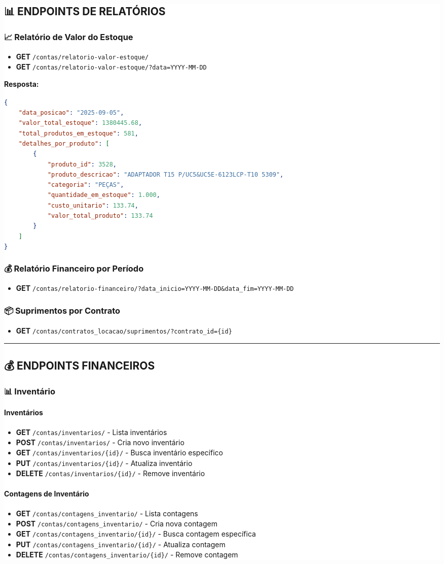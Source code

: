 
## 📊 **ENDPOINTS DE RELATÓRIOS**

### **📈 Relatório de Valor do Estoque**
- **GET** `/contas/relatorio-valor-estoque/`
- **GET** `/contas/relatorio-valor-estoque/?data=YYYY-MM-DD`

**Resposta:**
```json
{
    "data_posicao": "2025-09-05",
    "valor_total_estoque": 1380445.68,
    "total_produtos_em_estoque": 581,
    "detalhes_por_produto": [
        {
            "produto_id": 3528,
            "produto_descricao": "ADAPTADOR T15 P/UC5&UC5E-6123LCP-T10 5309",
            "categoria": "PEÇAS",
            "quantidade_em_estoque": 1.000,
            "custo_unitario": 133.74,
            "valor_total_produto": 133.74
        }
    ]
}
```

### **💰 Relatório Financeiro por Período**
- **GET** `/contas/relatorio-financeiro/?data_inicio=YYYY-MM-DD&data_fim=YYYY-MM-DD`

### **📦 Suprimentos por Contrato**
- **GET** `/contas/contratos_locacao/suprimentos/?contrato_id={id}`

---

## 💰 **ENDPOINTS FINANCEIROS**

### **📊 Inventário**

#### **Inventários**
- **GET** `/contas/inventarios/` - Lista inventários
- **POST** `/contas/inventarios/` - Cria novo inventário
- **GET** `/contas/inventarios/{id}/` - Busca inventário específico
- **PUT** `/contas/inventarios/{id}/` - Atualiza inventário
- **DELETE** `/contas/inventarios/{id}/` - Remove inventário

#### **Contagens de Inventário**
- **GET** `/contas/contagens_inventario/` - Lista contagens
- **POST** `/contas/contagens_inventario/` - Cria nova contagem
- **GET** `/contas/contagens_inventario/{id}/` - Busca contagem específica
- **PUT** `/contas/contagens_inventario/{id}/` - Atualiza contagem
- **DELETE** `/contas/contagens_inventario/{id}/` - Remove contagem
